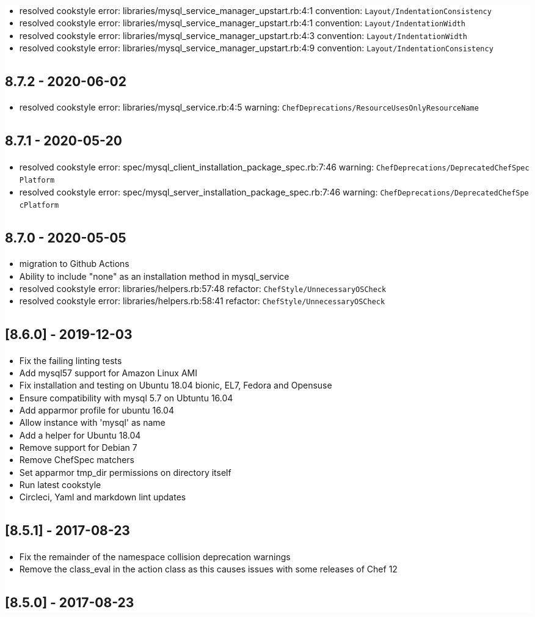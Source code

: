 * resolved cookstyle error: libraries/mysql_service_manager_upstart.rb:4:1 convention: `Layout/IndentationConsistency`
* resolved cookstyle error: libraries/mysql_service_manager_upstart.rb:4:1 convention: `Layout/IndentationWidth`
* resolved cookstyle error: libraries/mysql_service_manager_upstart.rb:4:3 convention: `Layout/IndentationWidth`
* resolved cookstyle error: libraries/mysql_service_manager_upstart.rb:4:9 convention: `Layout/IndentationConsistency`

## 8.7.2 - 2020-06-02

* resolved cookstyle error: libraries/mysql_service.rb:4:5 warning: `ChefDeprecations/ResourceUsesOnlyResourceName`

## 8.7.1 - 2020-05-20

* resolved cookstyle error: spec/mysql_client_installation_package_spec.rb:7:46 warning: `ChefDeprecations/DeprecatedChefSpecPlatform`
* resolved cookstyle error: spec/mysql_server_installation_package_spec.rb:7:46 warning: `ChefDeprecations/DeprecatedChefSpecPlatform`

## 8.7.0 - 2020-05-05

* migration to Github Actions
* Ability to include "none" as an installation method in mysql_service
* resolved cookstyle error: libraries/helpers.rb:57:48 refactor: `ChefStyle/UnnecessaryOSCheck`
* resolved cookstyle error: libraries/helpers.rb:58:41 refactor: `ChefStyle/UnnecessaryOSCheck`

## [8.6.0] - 2019-12-03

* Fix the failing linting tests
* Add mysql57 support for Amazon Linux AMI
* Fix installation and testing on Ubuntu 18.04 bionic, EL7, Fedora and Opensuse
* Ensure compatibility with mysql 5.7 on Ubtuntu 16.04
* Add apparmor profile for ubuntu 16.04
* Allow instance with 'mysql' as name
* Add a helper for Ubuntu 18.04
* Remove support for Debian 7
* Remove ChefSpec matchers
* Set apparmor tmp_dir permissions on directory itself
* Run latest cookstyle
* Circleci, Yaml and markdown lint updates

## [8.5.1] - 2017-08-23

* Fix the remainder of the namespace collision deprecation warnings
* Remove the class_eval in the action class as this causes issues with some releases of Chef 12

## [8.5.0] - 2017-08-23
